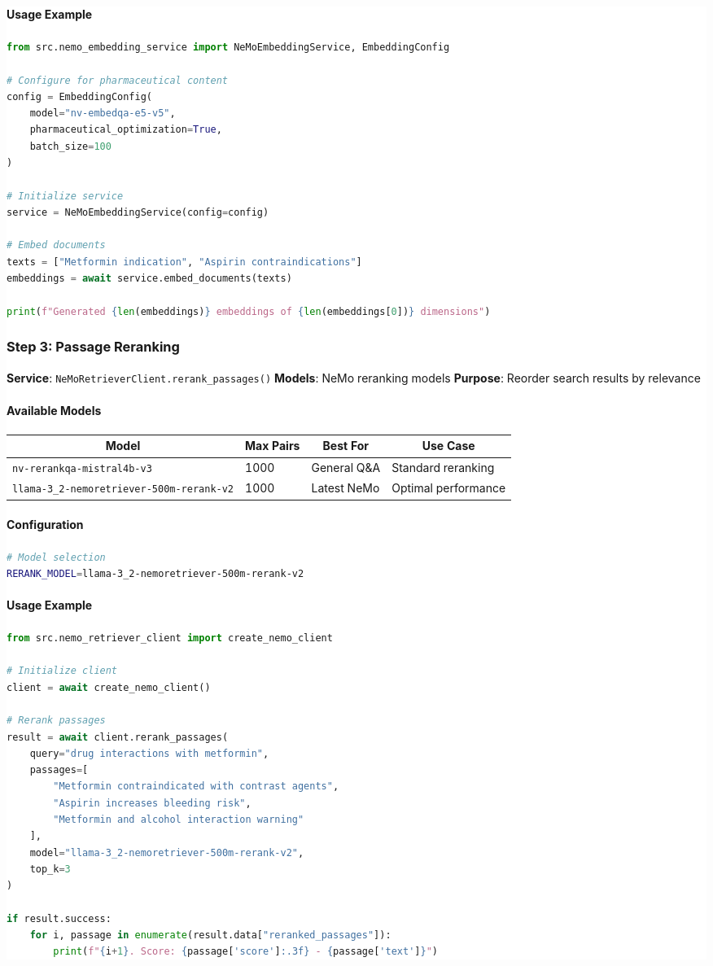 #### Usage Example

```python
from src.nemo_embedding_service import NeMoEmbeddingService, EmbeddingConfig

# Configure for pharmaceutical content
config = EmbeddingConfig(
    model="nv-embedqa-e5-v5",
    pharmaceutical_optimization=True,
    batch_size=100
)

# Initialize service
service = NeMoEmbeddingService(config=config)

# Embed documents
texts = ["Metformin indication", "Aspirin contraindications"]
embeddings = await service.embed_documents(texts)

print(f"Generated {len(embeddings)} embeddings of {len(embeddings[0])} dimensions")
```

### Step 3: Passage Reranking

**Service**: `NeMoRetrieverClient.rerank_passages()`
**Models**: NeMo reranking models
**Purpose**: Reorder search results by relevance

#### Available Models

| Model                                    | Max Pairs | Best For    | Use Case            |
| ---------------------------------------- | --------- | ----------- | ------------------- |
| `nv-rerankqa-mistral4b-v3`               | 1000      | General Q&A | Standard reranking  |
| `llama-3_2-nemoretriever-500m-rerank-v2` | 1000      | Latest NeMo | Optimal performance |

#### Configuration

```bash
# Model selection
RERANK_MODEL=llama-3_2-nemoretriever-500m-rerank-v2
```

#### Usage Example

```python
from src.nemo_retriever_client import create_nemo_client

# Initialize client
client = await create_nemo_client()

# Rerank passages
result = await client.rerank_passages(
    query="drug interactions with metformin",
    passages=[
        "Metformin contraindicated with contrast agents",
        "Aspirin increases bleeding risk",
        "Metformin and alcohol interaction warning"
    ],
    model="llama-3_2-nemoretriever-500m-rerank-v2",
    top_k=3
)

if result.success:
    for i, passage in enumerate(result.data["reranked_passages"]):
        print(f"{i+1}. Score: {passage['score']:.3f} - {passage['text']}")
```